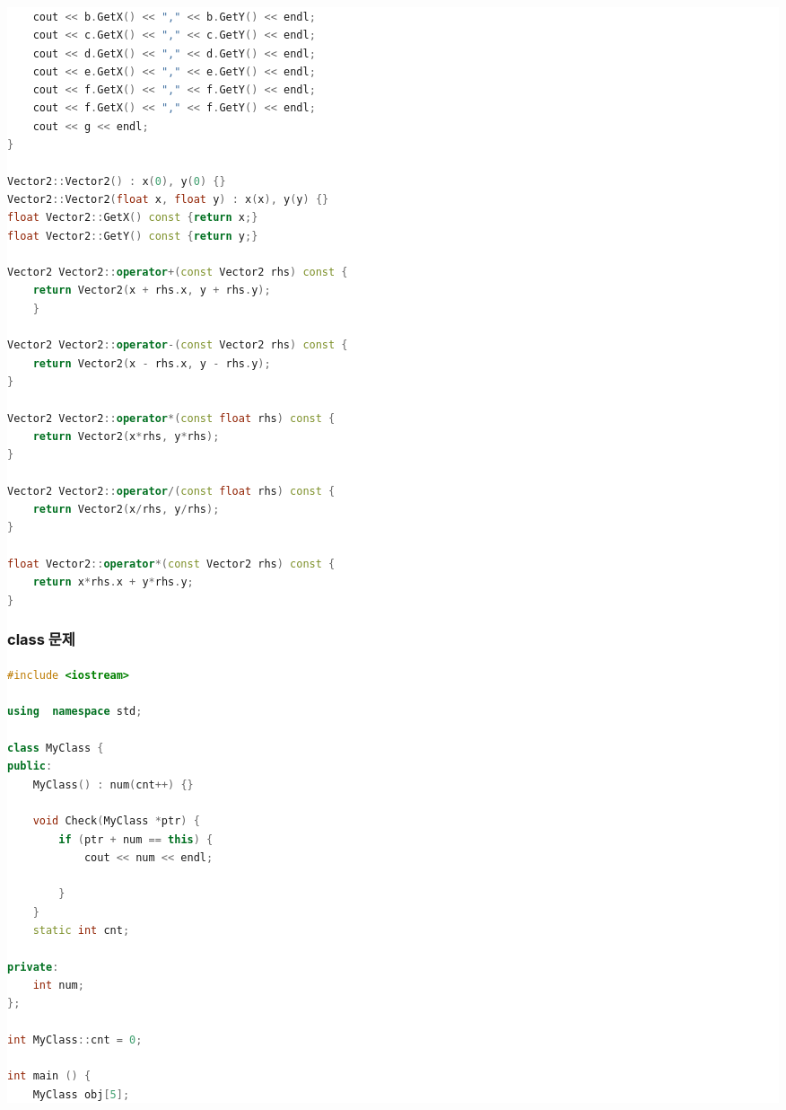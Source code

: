 ```c++
    cout << b.GetX() << "," << b.GetY() << endl;
    cout << c.GetX() << "," << c.GetY() << endl;
    cout << d.GetX() << "," << d.GetY() << endl;
    cout << e.GetX() << "," << e.GetY() << endl;
    cout << f.GetX() << "," << f.GetY() << endl;
    cout << f.GetX() << "," << f.GetY() << endl;
    cout << g << endl;
}

Vector2::Vector2() : x(0), y(0) {}
Vector2::Vector2(float x, float y) : x(x), y(y) {}
float Vector2::GetX() const {return x;}
float Vector2::GetY() const {return y;}

Vector2 Vector2::operator+(const Vector2 rhs) const {
    return Vector2(x + rhs.x, y + rhs.y);
    } 

Vector2 Vector2::operator-(const Vector2 rhs) const {
    return Vector2(x - rhs.x, y - rhs.y);
}

Vector2 Vector2::operator*(const float rhs) const {
    return Vector2(x*rhs, y*rhs);
}

Vector2 Vector2::operator/(const float rhs) const {
    return Vector2(x/rhs, y/rhs);
}

float Vector2::operator*(const Vector2 rhs) const {
    return x*rhs.x + y*rhs.y;
}
```



###  class 문제

```c++
#include <iostream>

using  namespace std;

class MyClass {
public:
    MyClass() : num(cnt++) {}

    void Check(MyClass *ptr) {
        if (ptr + num == this) {
            cout << num << endl;

        }
    }
    static int cnt;

private:
    int num;
};

int MyClass::cnt = 0;

int main () {
    MyClass obj[5];
```